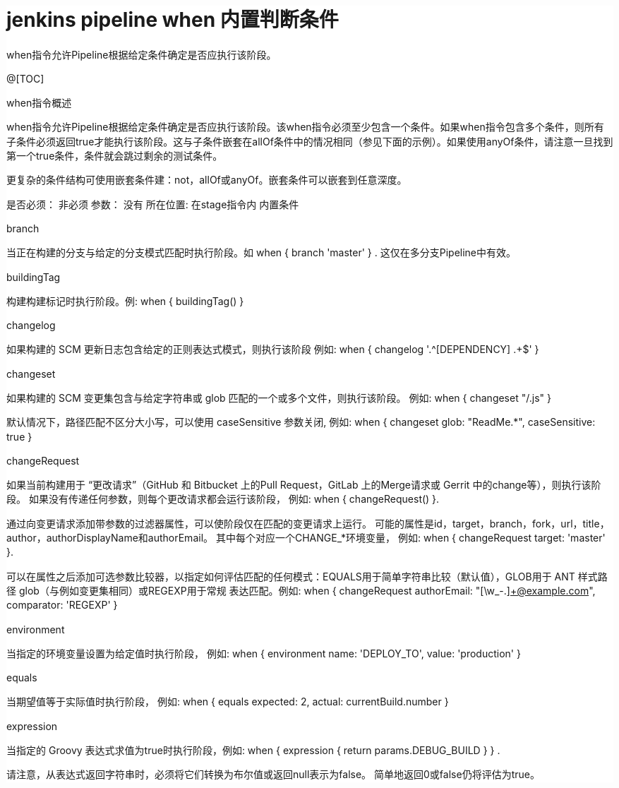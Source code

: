 # jenkins pipeline when 内置判断条件
when指令允许Pipeline根据给定条件确定是否应执行该阶段。

@[TOC]

when指令概述

when指令允许Pipeline根据给定条件确定是否应执行该阶段。该when指令必须至少包含一个条件。如果when指令包含多个条件，则所有子条件必须返回true才能执行该阶段。这与子条件嵌套在allOf条件中的情况相同（参见下面的示例）。如果使用anyOf条件，请注意一旦找到第一个true条件，条件就会跳过剩余的测试条件。

更复杂的条件结构可使用嵌套条件建：not，allOf或anyOf。嵌套条件可以嵌套到任意深度。

是否必须： 非必须
参数： 没有
所在位置: 在stage指令内
内置条件

branch

当正在构建的分支与给定的分支模式匹配时执行阶段。如 when { branch 'master' } . 这仅在多分支Pipeline中有效。

buildingTag

构建构建标记时执行阶段。例: when { buildingTag() }

changelog

如果构建的 SCM 更新日志包含给定的正则表达式模式，则执行该阶段 例如: when { changelog '.^\[DEPENDENCY\] .+$' }

changeset

如果构建的 SCM 变更集包含与给定字符串或 glob 匹配的一个或多个文件，则执行该阶段。 例如: when { changeset "/.js" }

默认情况下，路径匹配不区分大小写，可以使用 caseSensitive 参数关闭, 例如: when { changeset glob: "ReadMe.*", caseSensitive: true }

changeRequest

如果当前构建用于 “更改请求”（GitHub 和 Bitbucket 上的Pull Request，GitLab 上的Merge请求或 Gerrit 中的change等），则执行该阶段。 如果没有传递任何参数，则每个更改请求都会运行该阶段， 例如: when { changeRequest() }.

通过向变更请求添加带参数的过滤器属性，可以使阶段仅在匹配的变更请求上运行。 可能的属性是id，target，branch，fork，url，title，author，authorDisplayName和authorEmail。 其中每个对应一个CHANGE_*环境变量， 例如: when { changeRequest target: 'master' }.

可以在属性之后添加可选参数比较器，以指定如何评估匹配的任何模式：EQUALS用于简单字符串比较（默认值），GLOB用于 ANT 样式路径 glob（与例如变更集相同）或REGEXP用于常规 表达匹配。例如: when { changeRequest authorEmail: "[\\w_-.]+@example.com", comparator: 'REGEXP' }

environment

当指定的环境变量设置为给定值时执行阶段， 例如: when { environment name: 'DEPLOY_TO', value: 'production' }

equals

当期望值等于实际值时执行阶段， 例如: when { equals expected: 2, actual: currentBuild.number }

expression

当指定的 Groovy 表达式求值为true时执行阶段，例如: when { expression { return params.DEBUG_BUILD } } .

请注意，从表达式返回字符串时，必须将它们转换为布尔值或返回null表示为false。 简单地返回0或false仍将评估为true。
